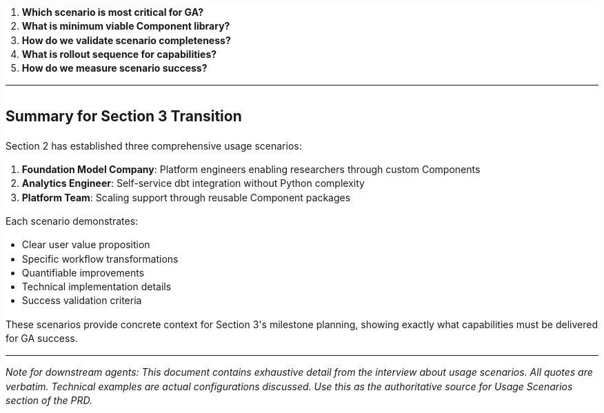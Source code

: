 1. **Which scenario is most critical for GA?**
2. **What is minimum viable Component library?**
3. **How do we validate scenario completeness?**
4. **What is rollout sequence for capabilities?**
5. **How do we measure scenario success?**

---

## Summary for Section 3 Transition

Section 2 has established three comprehensive usage scenarios:

1. **Foundation Model Company**: Platform engineers enabling researchers through custom Components
2. **Analytics Engineer**: Self-service dbt integration without Python complexity  
3. **Platform Team**: Scaling support through reusable Component packages

Each scenario demonstrates:
- Clear user value proposition
- Specific workflow transformations
- Quantifiable improvements
- Technical implementation details
- Success validation criteria

These scenarios provide concrete context for Section 3's milestone planning, showing exactly what capabilities must be delivered for GA success.

---

*Note for downstream agents: This document contains exhaustive detail from the interview about usage scenarios. All quotes are verbatim. Technical examples are actual configurations discussed. Use this as the authoritative source for Usage Scenarios section of the PRD.*
